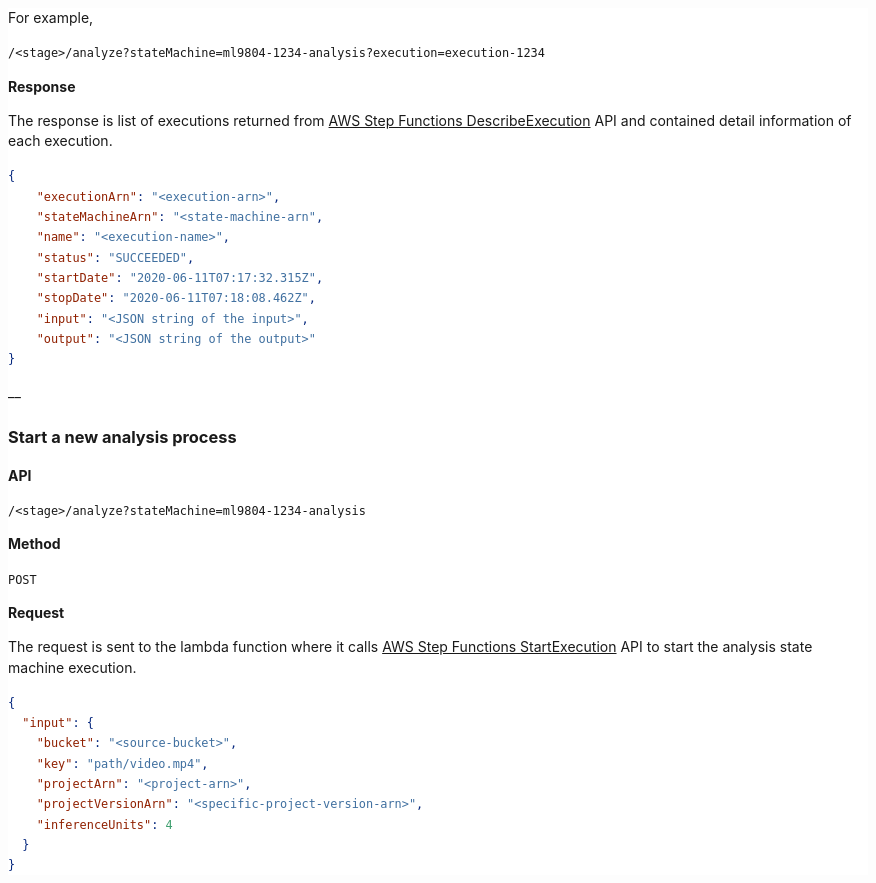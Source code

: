 For example,

```
/<stage>/analyze?stateMachine=ml9804-1234-analysis?execution=execution-1234

```

**Response**

The response is list of executions returned from [AWS Step Functions DescribeExecution](https://docs.aws.amazon.com/step-functions/latest/apireference/API_DescribeExecution.html) API and contained detail information of each execution.

```json
{
    "executionArn": "<execution-arn>",
    "stateMachineArn": "<state-machine-arn",
    "name": "<execution-name>",
    "status": "SUCCEEDED",
    "startDate": "2020-06-11T07:17:32.315Z",
    "stopDate": "2020-06-11T07:18:08.462Z",
    "input": "<JSON string of the input>",
    "output": "<JSON string of the output>"
}

```

__

### Start a new analysis process

**API**

```
/<stage>/analyze?stateMachine=ml9804-1234-analysis
```

**Method**

```
POST
```

**Request**

The request is sent to the lambda function where it calls [AWS Step Functions StartExecution](https://docs.aws.amazon.com/step-functions/latest/apireference/API_StartExecution.html) API to start the analysis state machine execution.

```json
{
  "input": {
    "bucket": "<source-bucket>",
    "key": "path/video.mp4",
    "projectArn": "<project-arn>",
    "projectVersionArn": "<specific-project-version-arn>",
    "inferenceUnits": 4
  }
}
```
